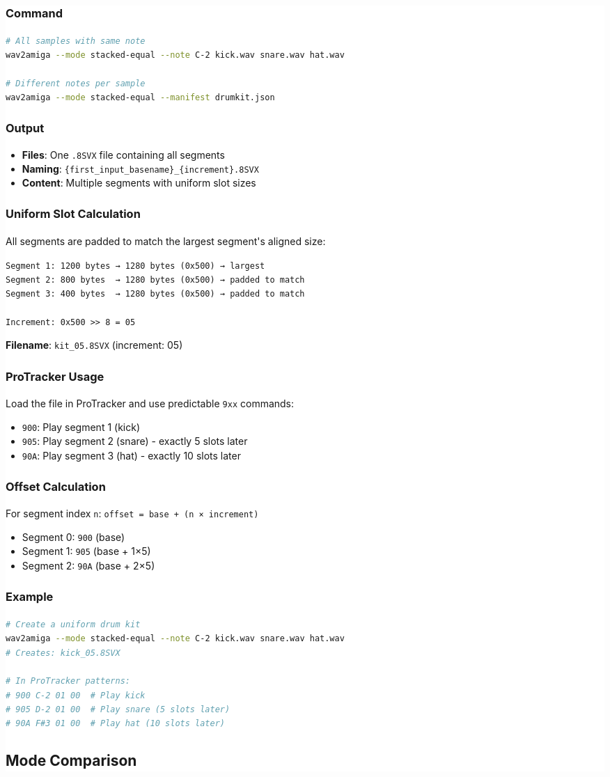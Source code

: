 ### Command
```bash
# All samples with same note
wav2amiga --mode stacked-equal --note C-2 kick.wav snare.wav hat.wav

# Different notes per sample
wav2amiga --mode stacked-equal --manifest drumkit.json
```

### Output
- **Files**: One `.8SVX` file containing all segments
- **Naming**: `{first_input_basename}_{increment}.8SVX`
- **Content**: Multiple segments with uniform slot sizes

### Uniform Slot Calculation
All segments are padded to match the largest segment's aligned size:

```
Segment 1: 1200 bytes → 1280 bytes (0x500) → largest
Segment 2: 800 bytes  → 1280 bytes (0x500) → padded to match
Segment 3: 400 bytes  → 1280 bytes (0x500) → padded to match

Increment: 0x500 >> 8 = 05
```

**Filename**: `kit_05.8SVX` (increment: 05)

### ProTracker Usage
Load the file in ProTracker and use predictable `9xx` commands:
- `900`: Play segment 1 (kick)
- `905`: Play segment 2 (snare) - exactly 5 slots later
- `90A`: Play segment 3 (hat) - exactly 10 slots later

### Offset Calculation
For segment index `n`: `offset = base + (n × increment)`
- Segment 0: `900` (base)
- Segment 1: `905` (base + 1×5)
- Segment 2: `90A` (base + 2×5)

### Example
```bash
# Create a uniform drum kit
wav2amiga --mode stacked-equal --note C-2 kick.wav snare.wav hat.wav
# Creates: kick_05.8SVX

# In ProTracker patterns:
# 900 C-2 01 00  # Play kick
# 905 D-2 01 00  # Play snare (5 slots later)
# 90A F#3 01 00  # Play hat (10 slots later)
```

## Mode Comparison

